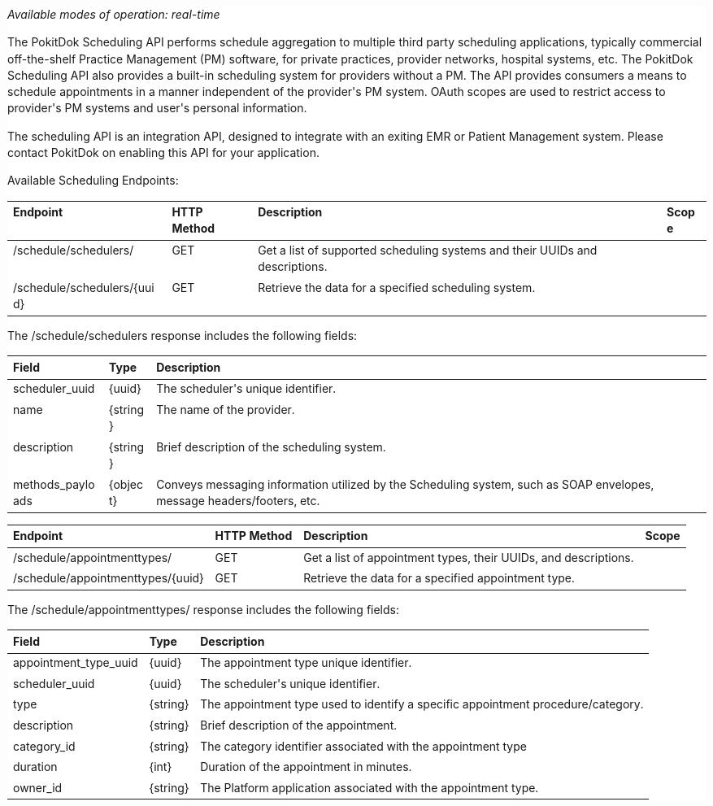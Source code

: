 *Available modes of operation: real-time*

The PokitDok Scheduling API performs schedule aggregation to multiple third party scheduling
applications, typically commercial off-the-shelf Practice Management (PM) software, for private
practices, provider networks, hospital systems, etc. The PokitDok Scheduling API also provides a
built-in scheduling system for providers without a PM. The API provides consumers a means to
schedule appointments in a manner independent of the provider's PM system. OAuth scopes are used to
restrict access to provider's PM systems and user's personal information.

The scheduling API is an integration API, designed to integrate with an exiting EMR or Patient Management system. Please contact PokitDok on enabling this API for your application.

Available Scheduling Endpoints:

| Endpoint                            | HTTP Method | Description                                                                  | Scope                             | 
|:------------------------------------|:------------|:-----------------------------------------------------------------------------|:----------------------------------|
| /schedule/schedulers/               | GET         | Get a list of supported scheduling systems and their UUIDs and descriptions. |                                   |
| /schedule/schedulers/{uuid}         | GET         | Retrieve the data for a specified scheduling system.                         |                                   |

The /schedule/schedulers response includes the following fields:

| Field            | Type           | Description                                                                                                            |
|:-----------------|:---------------|:-----------------------------------------------------------------------------------------------------------------------|
| scheduler_uuid   | {uuid}         | The scheduler's unique identifier.                                                                                     |
| name             | {string}       | The name of the provider.                                                                                              |
| description      | {string}       | Brief description of the scheduling system.                                                                            |
| methods_payloads | {object}       | Conveys messaging information utilized by the Scheduling system, such as SOAP envelopes, message headers/footers, etc. |


| Endpoint                            | HTTP Method | Description                                                     | Scope                             | 
|:------------------------------------|:------------|:--------------------------------------------------------------- |:----------------------------------|
| /schedule/appointmenttypes/         | GET         | Get a list of appointment types, their UUIDs, and descriptions. |                                   |
| /schedule/appointmenttypes/{uuid}   | GET         | Retrieve the data for a specified appointment type.             |                                   |

The /schedule/appointmenttypes/ response includes the following fields:

| Field                   | Type           | Description                                                                        |
|:------------------------|:---------------|:-----------------------------------------------------------------------------------|
| appointment_type_uuid   | {uuid}         | The appointment type unique identifier.                                            |
| scheduler_uuid          | {uuid}         | The scheduler's unique identifier.                                                 |
| type                    | {string}       | The appointment type used to identify a specific appointment procedure/category.   |
| description             | {string}       | Brief description of the appointment.                                              |
| category_id             | {string}       | The category identifier associated with the appointment type                       |
| duration                | {int}          | Duration of the appointment in minutes.                                            |
| owner_id                | {string}       | The Platform application associated with the appointment type.                     |
